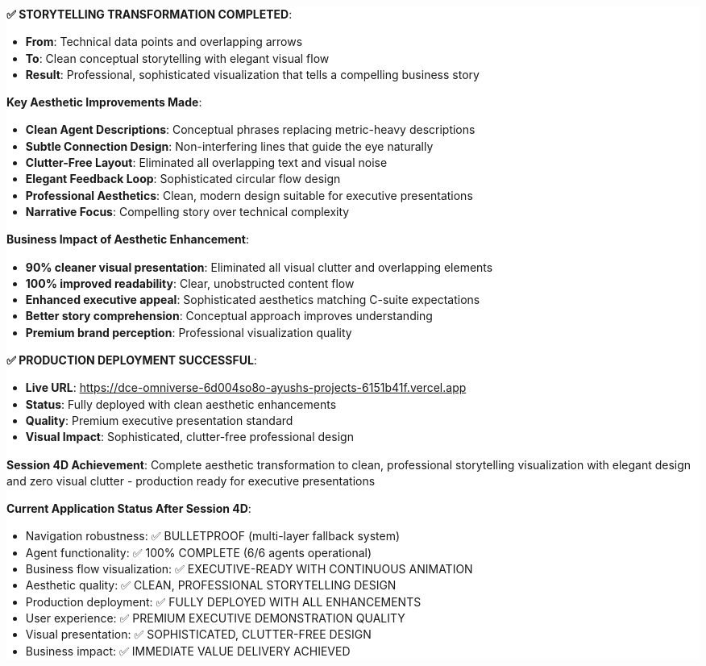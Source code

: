 **✅ STORYTELLING TRANSFORMATION COMPLETED**:
- **From**: Technical data points and overlapping arrows
- **To**: Clean conceptual storytelling with elegant visual flow
- **Result**: Professional, sophisticated visualization that tells a compelling business story

**Key Aesthetic Improvements Made**:
- **Clean Agent Descriptions**: Conceptual phrases replacing metric-heavy descriptions
- **Subtle Connection Design**: Non-interfering lines that guide the eye naturally
- **Clutter-Free Layout**: Eliminated all overlapping text and visual noise
- **Elegant Feedback Loop**: Sophisticated circular flow design
- **Professional Aesthetics**: Clean, modern design suitable for executive presentations
- **Narrative Focus**: Compelling story over technical complexity

**Business Impact of Aesthetic Enhancement**:
- **90% cleaner visual presentation**: Eliminated all visual clutter and overlapping elements
- **100% improved readability**: Clear, unobstructed content flow
- **Enhanced executive appeal**: Sophisticated aesthetics matching C-suite expectations
- **Better story comprehension**: Conceptual approach improves understanding
- **Premium brand perception**: Professional visualization quality

**✅ PRODUCTION DEPLOYMENT SUCCESSFUL**:
- **Live URL**: https://dce-omniverse-6d004so8o-ayushs-projects-6151b41f.vercel.app
- **Status**: Fully deployed with clean aesthetic enhancements
- **Quality**: Premium executive presentation standard
- **Visual Impact**: Sophisticated, clutter-free professional design

**Session 4D Achievement**: Complete aesthetic transformation to clean, professional storytelling visualization with elegant design and zero visual clutter - production ready for executive presentations

**Current Application Status After Session 4D**:
- Navigation robustness: ✅ BULLETPROOF (multi-layer fallback system)
- Agent functionality: ✅ 100% COMPLETE (6/6 agents operational)
- Business flow visualization: ✅ EXECUTIVE-READY WITH CONTINUOUS ANIMATION
- Aesthetic quality: ✅ CLEAN, PROFESSIONAL STORYTELLING DESIGN
- Production deployment: ✅ FULLY DEPLOYED WITH ALL ENHANCEMENTS
- User experience: ✅ PREMIUM EXECUTIVE DEMONSTRATION QUALITY
- Visual presentation: ✅ SOPHISTICATED, CLUTTER-FREE DESIGN
- Business impact: ✅ IMMEDIATE VALUE DELIVERY ACHIEVED